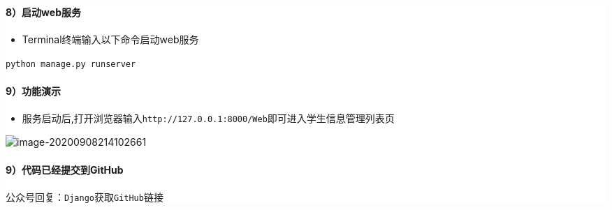 

#### 8）启动web服务

- Terminal终端输入以下命令启动web服务

```python
python manage.py runserver
```

#### 9）功能演示

- 服务启动后,打开浏览器输入`http://127.0.0.1:8000/Web`即可进入学生信息管理列表页

![image-20200908214102661](asserts/image-20200908214102661.png)

#### 9）代码已经提交到GitHub

公众号回复：`Django`获取`GitHub`链接

